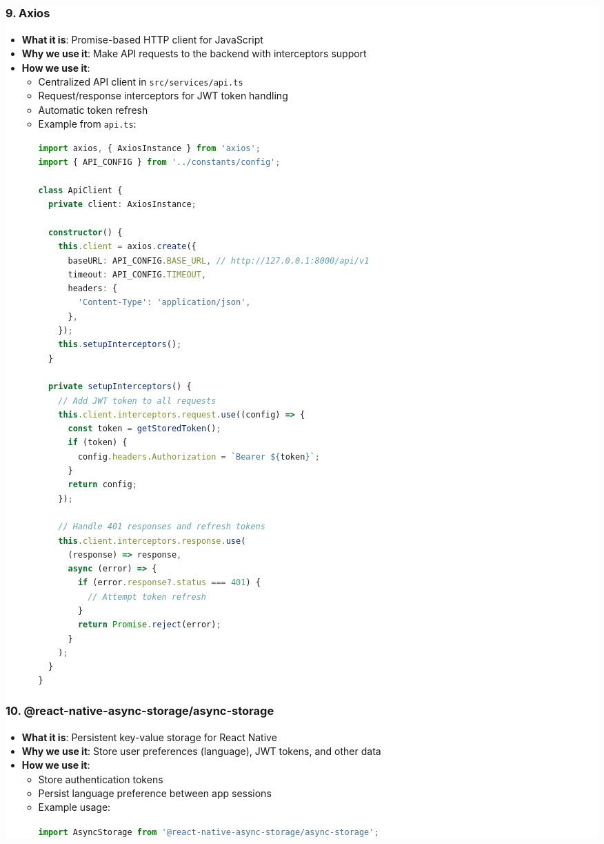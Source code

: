 ### 9. **Axios**
- **What it is**: Promise-based HTTP client for JavaScript
- **Why we use it**: Make API requests to the backend with interceptors support
- **How we use it**:
  - Centralized API client in `src/services/api.ts`
  - Request/response interceptors for JWT token handling
  - Automatic token refresh
  - Example from `api.ts`:
    ```typescript
    import axios, { AxiosInstance } from 'axios';
    import { API_CONFIG } from '../constants/config';

    class ApiClient {
      private client: AxiosInstance;

      constructor() {
        this.client = axios.create({
          baseURL: API_CONFIG.BASE_URL, // http://127.0.0.1:8000/api/v1
          timeout: API_CONFIG.TIMEOUT,
          headers: {
            'Content-Type': 'application/json',
          },
        });
        this.setupInterceptors();
      }

      private setupInterceptors() {
        // Add JWT token to all requests
        this.client.interceptors.request.use((config) => {
          const token = getStoredToken();
          if (token) {
            config.headers.Authorization = `Bearer ${token}`;
          }
          return config;
        });

        // Handle 401 responses and refresh tokens
        this.client.interceptors.response.use(
          (response) => response,
          async (error) => {
            if (error.response?.status === 401) {
              // Attempt token refresh
            }
            return Promise.reject(error);
          }
        );
      }
    }
    ```

### 10. **@react-native-async-storage/async-storage**
- **What it is**: Persistent key-value storage for React Native
- **Why we use it**: Store user preferences (language), JWT tokens, and other data
- **How we use it**:
  - Store authentication tokens
  - Persist language preference between app sessions
  - Example usage:
    ```typescript
    import AsyncStorage from '@react-native-async-storage/async-storage';
